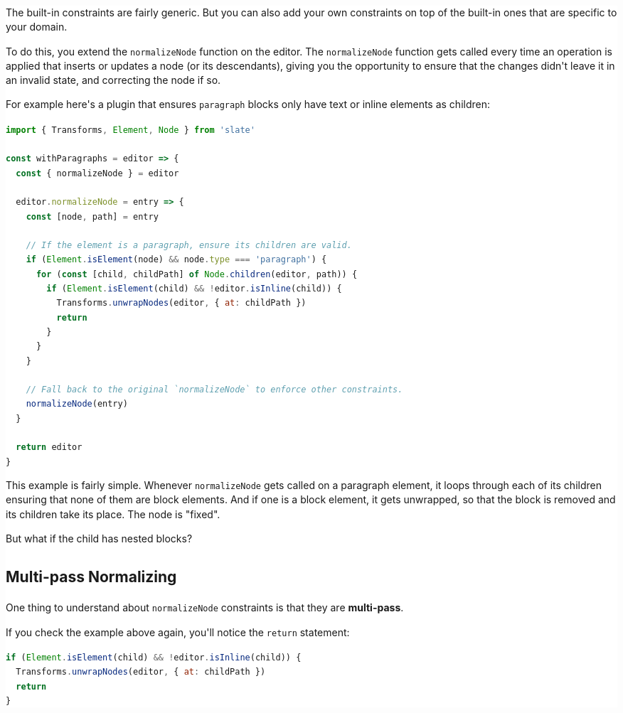 The built-in constraints are fairly generic. But you can also add your own constraints on top of the built-in ones that are specific to your domain.

To do this, you extend the `normalizeNode` function on the editor. The `normalizeNode` function gets called every time an operation is applied that inserts or updates a node \(or its descendants\), giving you the opportunity to ensure that the changes didn't leave it in an invalid state, and correcting the node if so.

For example here's a plugin that ensures `paragraph` blocks only have text or inline elements as children:

```javascript
import { Transforms, Element, Node } from 'slate'

const withParagraphs = editor => {
  const { normalizeNode } = editor

  editor.normalizeNode = entry => {
    const [node, path] = entry

    // If the element is a paragraph, ensure its children are valid.
    if (Element.isElement(node) && node.type === 'paragraph') {
      for (const [child, childPath] of Node.children(editor, path)) {
        if (Element.isElement(child) && !editor.isInline(child)) {
          Transforms.unwrapNodes(editor, { at: childPath })
          return
        }
      }
    }

    // Fall back to the original `normalizeNode` to enforce other constraints.
    normalizeNode(entry)
  }

  return editor
}
```

This example is fairly simple. Whenever `normalizeNode` gets called on a paragraph element, it loops through each of its children ensuring that none of them are block elements. And if one is a block element, it gets unwrapped, so that the block is removed and its children take its place. The node is "fixed".

But what if the child has nested blocks?

## Multi-pass Normalizing

One thing to understand about `normalizeNode` constraints is that they are **multi-pass**.

If you check the example above again, you'll notice the `return` statement:

```javascript
if (Element.isElement(child) && !editor.isInline(child)) {
  Transforms.unwrapNodes(editor, { at: childPath })
  return
}
```

